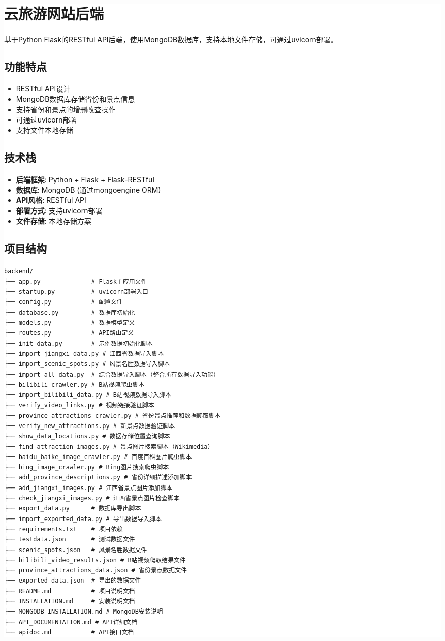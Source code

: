 # 云旅游网站后端

基于Python Flask的RESTful API后端，使用MongoDB数据库，支持本地文件存储，可通过uvicorn部署。

## 功能特点

- RESTful API设计
- MongoDB数据库存储省份和景点信息
- 支持省份和景点的增删改查操作
- 可通过uvicorn部署
- 支持文件本地存储

## 技术栈

- **后端框架**: Python + Flask + Flask-RESTful
- **数据库**: MongoDB (通过mongoengine ORM)
- **API风格**: RESTful API
- **部署方式**: 支持uvicorn部署
- **文件存储**: 本地存储方案

## 项目结构

```
backend/
├── app.py              # Flask主应用文件
├── startup.py          # uvicorn部署入口
├── config.py           # 配置文件
├── database.py         # 数据库初始化
├── models.py           # 数据模型定义
├── routes.py           # API路由定义
├── init_data.py        # 示例数据初始化脚本
├── import_jiangxi_data.py # 江西省数据导入脚本
├── import_scenic_spots.py # 风景名胜数据导入脚本
├── import_all_data.py  # 综合数据导入脚本（整合所有数据导入功能）
├── bilibili_crawler.py # B站视频爬虫脚本
├── import_bilibili_data.py # B站视频数据导入脚本
├── verify_video_links.py # 视频链接验证脚本
├── province_attractions_crawler.py # 省份景点推荐和数据爬取脚本
├── verify_new_attractions.py # 新景点数据验证脚本
├── show_data_locations.py # 数据存储位置查询脚本
├── find_attraction_images.py # 景点图片搜索脚本（Wikimedia）
├── baidu_baike_image_crawler.py # 百度百科图片爬虫脚本
├── bing_image_crawler.py # Bing图片搜索爬虫脚本
├── add_province_descriptions.py # 省份详细描述添加脚本
├── add_jiangxi_images.py # 江西省景点图片添加脚本
├── check_jiangxi_images.py # 江西省景点图片检查脚本
├── export_data.py      # 数据库导出脚本
├── import_exported_data.py # 导出数据导入脚本
├── requirements.txt    # 项目依赖
├── testdata.json       # 测试数据文件
├── scenic_spots.json   # 风景名胜数据文件
├── bilibili_video_results.json # B站视频爬取结果文件
├── province_attractions_data.json # 省份景点数据文件
├── exported_data.json  # 导出的数据文件
├── README.md           # 项目说明文档
├── INSTALLATION.md     # 安装说明文档
├── MONGODB_INSTALLATION.md # MongoDB安装说明
├── API_DOCUMENTATION.md # API详细文档
└── apidoc.md           # API接口文档
```
